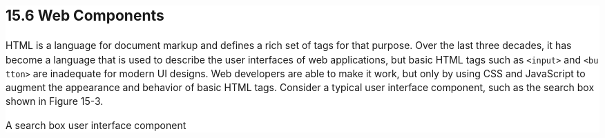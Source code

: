 ## 15.6 Web Components
HTML is a language for document markup and defines a rich set of tags for that purpose. Over the last three decades, it has become a language that is used to describe the user interfaces of web applications, but basic HTML tags such as `<input>` and `<button>` are inadequate for modern UI designs. Web developers are able to make it work, but only by using CSS and JavaScript to augment the appearance and behavior of basic HTML tags. Consider a typical user interface component, such as the search box shown in Figure 15-3.

<Figures figure="15-3">A search box user interface component</Figures>

